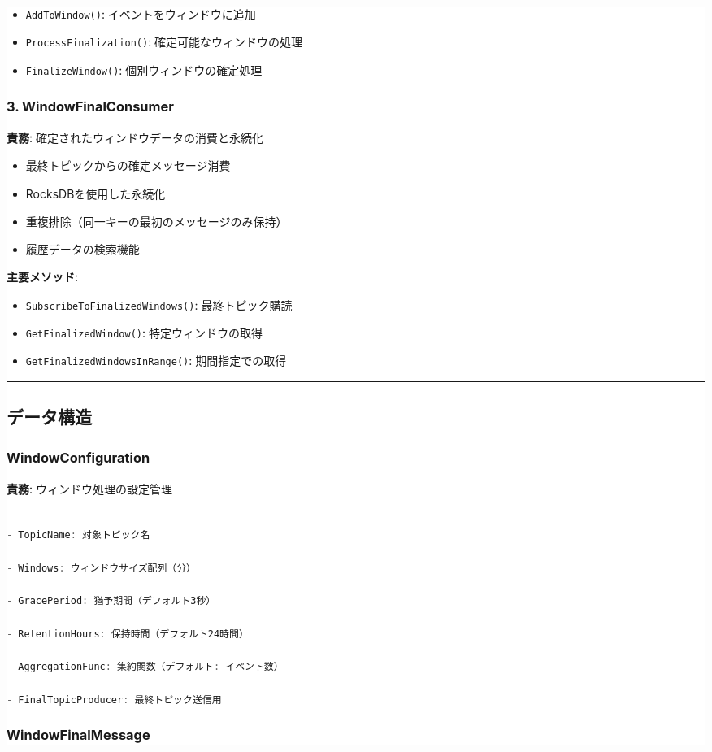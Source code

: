 - `AddToWindow()`: イベントをウィンドウに追加

- `ProcessFinalization()`: 確定可能なウィンドウの処理

- `FinalizeWindow()`: 個別ウィンドウの確定処理


### 3. WindowFinalConsumer

**責務**: 確定されたウィンドウデータの消費と永続化

- 最終トピックからの確定メッセージ消費

- RocksDBを使用した永続化

- 重複排除（同一キーの最初のメッセージのみ保持）

- 履歴データの検索機能



**主要メソッド**:

- `SubscribeToFinalizedWindows()`: 最終トピック購読

- `GetFinalizedWindow()`: 特定ウィンドウの取得

- `GetFinalizedWindowsInRange()`: 期間指定での取得



---



## データ構造


### WindowConfiguration<T>

**責務**: ウィンドウ処理の設定管理

```csharp

- TopicName: 対象トピック名

- Windows: ウィンドウサイズ配列（分）

- GracePeriod: 猶予期間（デフォルト3秒）

- RetentionHours: 保持時間（デフォルト24時間）

- AggregationFunc: 集約関数（デフォルト: イベント数）

- FinalTopicProducer: 最終トピック送信用

```


### WindowFinalMessage
